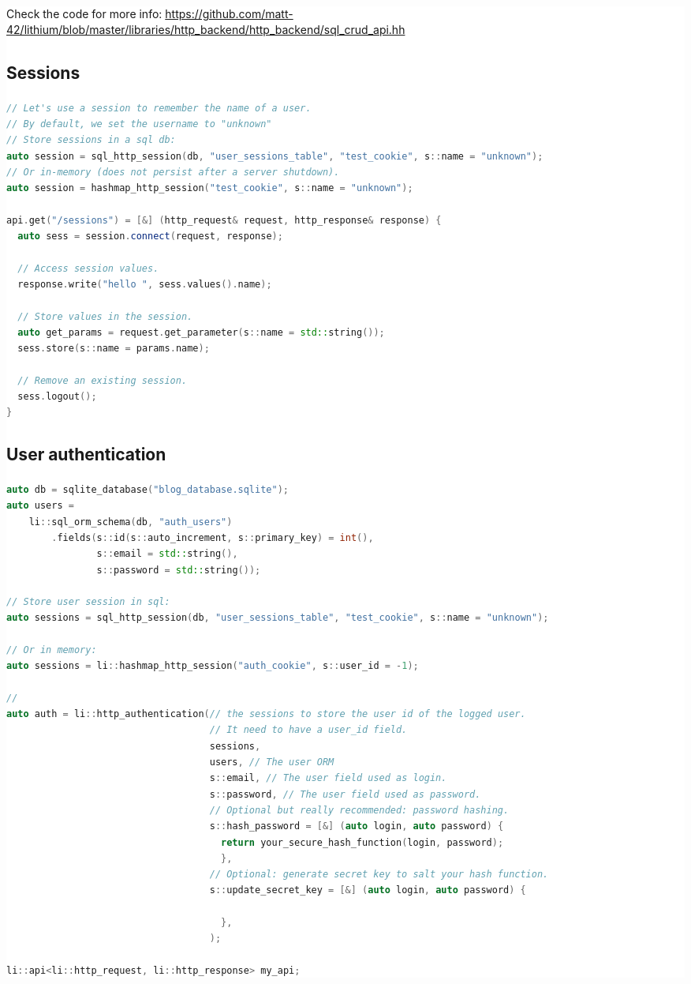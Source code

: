 Check the code for more info:
https://github.com/matt-42/lithium/blob/master/libraries/http_backend/http_backend/sql_crud_api.hh


## Sessions

```c++
// Let's use a session to remember the name of a user.
// By default, we set the username to "unknown"
// Store sessions in a sql db:
auto session = sql_http_session(db, "user_sessions_table", "test_cookie", s::name = "unknown");
// Or in-memory (does not persist after a server shutdown).
auto session = hashmap_http_session("test_cookie", s::name = "unknown");

api.get("/sessions") = [&] (http_request& request, http_response& response) {
  auto sess = session.connect(request, response);

  // Access session values.
  response.write("hello ", sess.values().name);

  // Store values in the session.
  auto get_params = request.get_parameter(s::name = std::string());
  sess.store(s::name = params.name);

  // Remove an existing session.
  sess.logout();
}
```

## User authentication

```c++
auto db = sqlite_database("blog_database.sqlite");
auto users =
    li::sql_orm_schema(db, "auth_users")
        .fields(s::id(s::auto_increment, s::primary_key) = int(), 
                s::email = std::string(),
                s::password = std::string());

// Store user session in sql:
auto sessions = sql_http_session(db, "user_sessions_table", "test_cookie", s::name = "unknown");

// Or in memory:
auto sessions = li::hashmap_http_session("auth_cookie", s::user_id = -1);

//
auto auth = li::http_authentication(// the sessions to store the user id of the logged user.
                                    // It need to have a user_id field.
                                    sessions,
                                    users, // The user ORM
                                    s::email, // The user field used as login.
                                    s::password, // The user field used as password.
                                    // Optional but really recommended: password hashing.
                                    s::hash_password = [&] (auto login, auto password) { 
                                      return your_secure_hash_function(login, password);
                                      },
                                    // Optional: generate secret key to salt your hash function.
                                    s::update_secret_key = [&] (auto login, auto password) {

                                      },
                                    );

li::api<li::http_request, li::http_response> my_api;

```